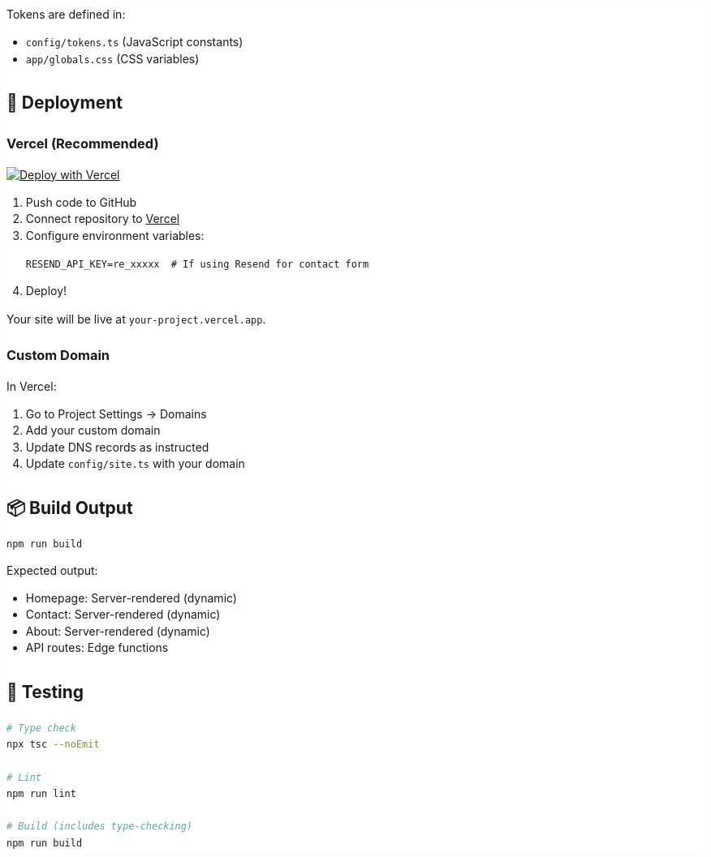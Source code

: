 Tokens are defined in:
- `config/tokens.ts` (JavaScript constants)
- `app/globals.css` (CSS variables)

## 🚀 Deployment

### Vercel (Recommended)

[![Deploy with Vercel](https://vercel.com/button)](https://vercel.com/new)

1. Push code to GitHub
2. Connect repository to [Vercel](https://vercel.com/)
3. Configure environment variables:
   ```env
   RESEND_API_KEY=re_xxxxx  # If using Resend for contact form
   ```
4. Deploy!

Your site will be live at `your-project.vercel.app`.

### Custom Domain

In Vercel:
1. Go to Project Settings → Domains
2. Add your custom domain
3. Update DNS records as instructed
4. Update `config/site.ts` with your domain

## 📦 Build Output

```bash
npm run build
```

Expected output:
- Homepage: Server-rendered (dynamic)
- Contact: Server-rendered (dynamic)
- About: Server-rendered (dynamic)
- API routes: Edge functions

## 🧪 Testing

```bash
# Type check
npx tsc --noEmit

# Lint
npm run lint

# Build (includes type-checking)
npm run build
```
